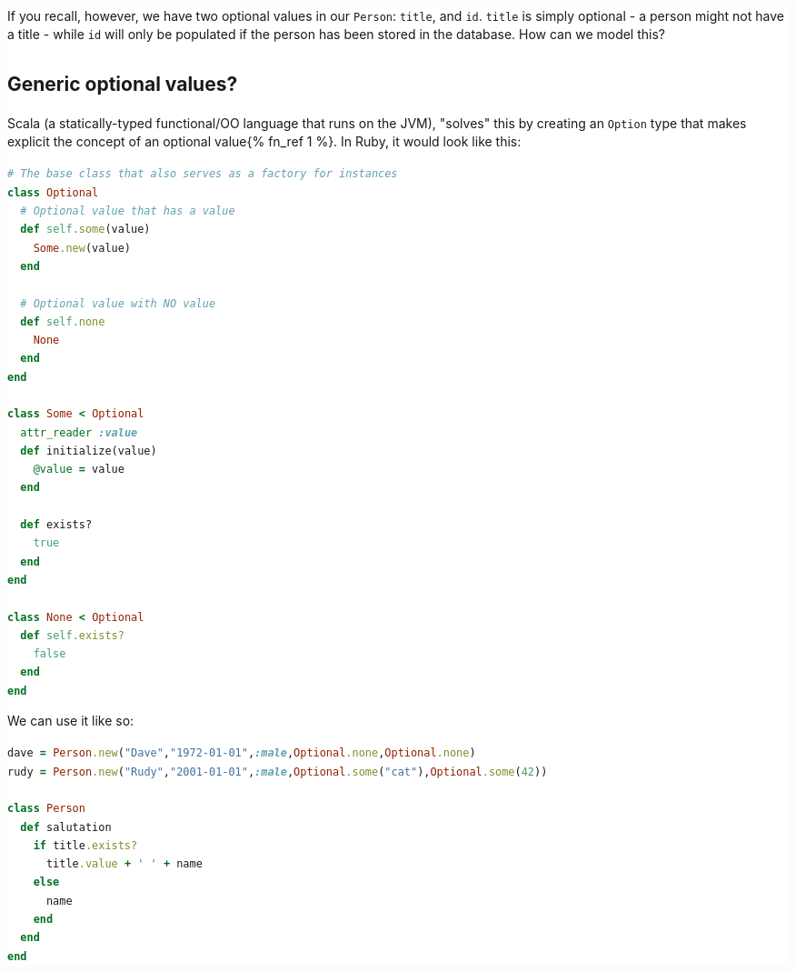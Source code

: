 If you recall, however, we have two optional values in our `Person`: `title`, and `id`. `title` is simply optional - a person might not have a title - while `id` will only be populated if the person has been stored in the database.  How can we model this?

## Generic optional values?

Scala (a statically-typed functional/OO language that runs on the JVM), "solves" this by creating an `Option` type that makes explicit the concept of an optional value{% fn_ref 1 %}.  In Ruby, it would look like this:

```ruby An optional type
# The base class that also serves as a factory for instances
class Optional
  # Optional value that has a value
  def self.some(value)
    Some.new(value)
  end

  # Optional value with NO value
  def self.none
    None
  end
end

class Some < Optional
  attr_reader :value
  def initialize(value)
    @value = value
  end

  def exists?
    true
  end
end

class None < Optional
  def self.exists?
    false
  end
end
```

We can use it like so:

```ruby Using our optional type
dave = Person.new("Dave","1972-01-01",:male,Optional.none,Optional.none)
rudy = Person.new("Rudy","2001-01-01",:male,Optional.some("cat"),Optional.some(42))

class Person
  def salutation
    if title.exists?
      title.value + ' ' + name
    else
      name
    end
  end
end
```
